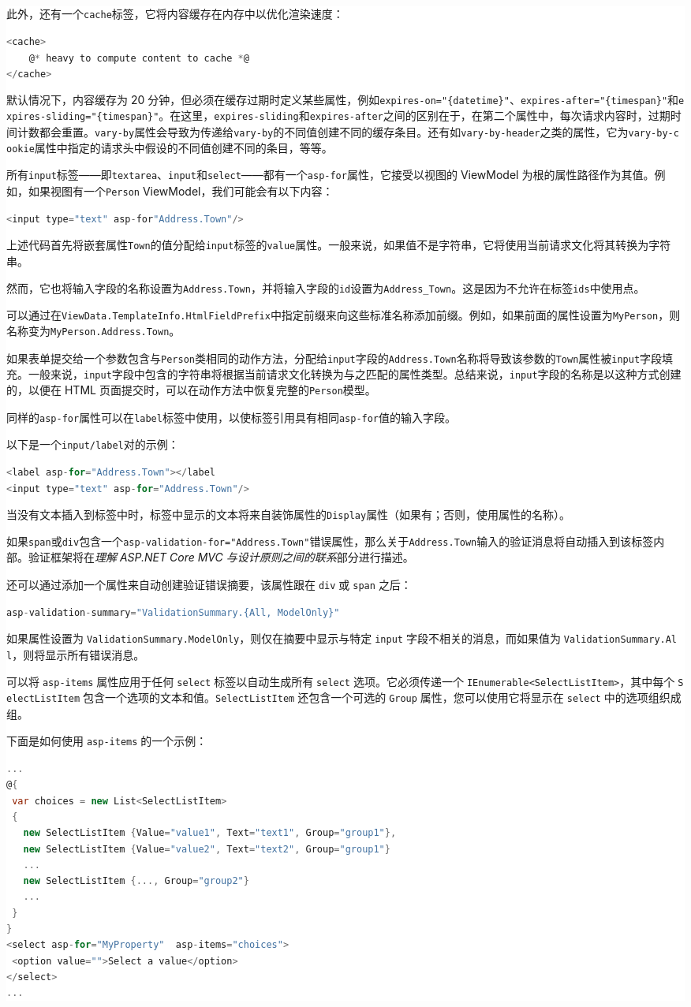 此外，还有一个`cache`标签，它将内容缓存在内存中以优化渲染速度：

```cs
<cache>
    @* heavy to compute content to cache *@
</cache> 
```

默认情况下，内容缓存为 20 分钟，但必须在缓存过期时定义某些属性，例如`expires-on="{datetime}"`、`expires-after="{timespan}"`和`expires-sliding="{timespan}"`。在这里，`expires-sliding`和`expires-after`之间的区别在于，在第二个属性中，每次请求内容时，过期时间计数都会重置。`vary-by`属性会导致为传递给`vary-by`的不同值创建不同的缓存条目。还有如`vary-by-header`之类的属性，它为`vary-by-cookie`属性中指定的请求头中假设的不同值创建不同的条目，等等。

所有`input`标签——即`textarea`、`input`和`select`——都有一个`asp-for`属性，它接受以视图的 ViewModel 为根的属性路径作为其值。例如，如果视图有一个`Person` ViewModel，我们可能会有以下内容：

```cs
<input type="text" asp-for"Address.Town"/> 
```

上述代码首先将嵌套属性`Town`的值分配给`input`标签的`value`属性。一般来说，如果值不是字符串，它将使用当前请求文化将其转换为字符串。

然而，它也将输入字段的名称设置为`Address.Town`，并将输入字段的`id`设置为`Address_Town`。这是因为不允许在标签`ids`中使用点。

可以通过在`ViewData.TemplateInfo.HtmlFieldPrefix`中指定前缀来向这些标准名称添加前缀。例如，如果前面的属性设置为`MyPerson`，则名称变为`MyPerson.Address.Town`。

如果表单提交给一个参数包含与`Person`类相同的动作方法，分配给`input`字段的`Address.Town`名称将导致该参数的`Town`属性被`input`字段填充。一般来说，`input`字段中包含的字符串将根据当前请求文化转换为与之匹配的属性类型。总结来说，`input`字段的名称是以这种方式创建的，以便在 HTML 页面提交时，可以在动作方法中恢复完整的`Person`模型。

同样的`asp-for`属性可以在`label`标签中使用，以使标签引用具有相同`asp-for`值的输入字段。

以下是一个`input/label`对的示例：

```cs
<label asp-for="Address.Town"></label
<input type="text" asp-for="Address.Town"/> 
```

当没有文本插入到标签中时，标签中显示的文本将来自装饰属性的`Display`属性（如果有；否则，使用属性的名称）。

如果`span`或`div`包含一个`asp-validation-for="Address.Town"`错误属性，那么关于`Address.Town`输入的验证消息将自动插入到该标签内部。验证框架将在*理解 ASP.NET Core MVC 与设计原则之间的联系*部分进行描述。

还可以通过添加一个属性来自动创建验证错误摘要，该属性跟在 `div` 或 `span` 之后：

```cs
asp-validation-summary="ValidationSummary.{All, ModelOnly}" 
```

如果属性设置为 `ValidationSummary.ModelOnly`，则仅在摘要中显示与特定 `input` 字段不相关的消息，而如果值为 `ValidationSummary.All`，则将显示所有错误消息。

可以将 `asp-items` 属性应用于任何 `select` 标签以自动生成所有 `select` 选项。它必须传递一个 `IEnumerable<SelectListItem>`，其中每个 `SelectListItem` 包含一个选项的文本和值。`SelectListItem` 还包含一个可选的 `Group` 属性，您可以使用它将显示在 `select` 中的选项组织成组。

下面是如何使用 `asp-items` 的一个示例：

```cs
...
@{
 var choices = new List<SelectListItem>
 {
   new SelectListItem {Value="value1", Text="text1", Group="group1"},
   new SelectListItem {Value="value2", Text="text2", Group="group1"}
   ...
   new SelectListItem {..., Group="group2"}
   ...
 }
}
<select asp-for="MyProperty"  asp-items="choices">
 <option value="">Select a value</option>
</select>
... 
```